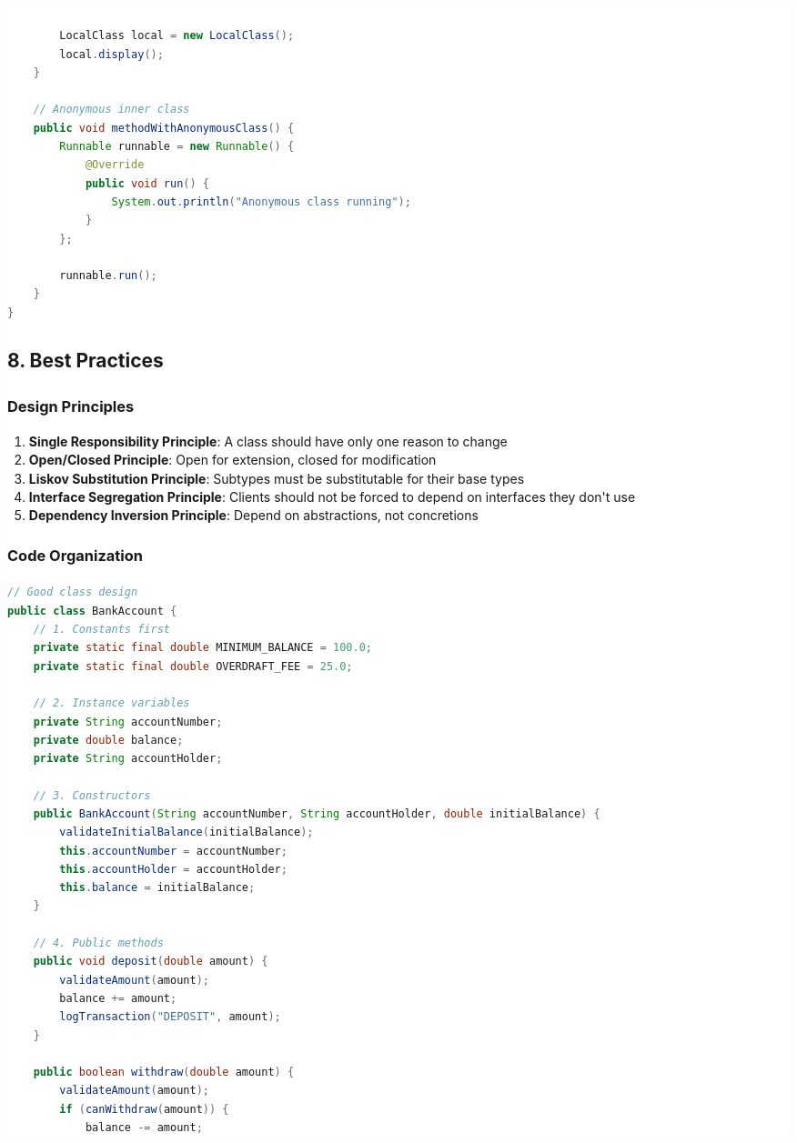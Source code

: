 ```java
        
        LocalClass local = new LocalClass();
        local.display();
    }
    
    // Anonymous inner class
    public void methodWithAnonymousClass() {
        Runnable runnable = new Runnable() {
            @Override
            public void run() {
                System.out.println("Anonymous class running");
            }
        };
        
        runnable.run();
    }
}
```

## 8. Best Practices

### Design Principles

1. **Single Responsibility Principle**: A class should have only one reason to change
2. **Open/Closed Principle**: Open for extension, closed for modification
3. **Liskov Substitution Principle**: Subtypes must be substitutable for their base types
4. **Interface Segregation Principle**: Clients should not be forced to depend on interfaces they don't use
5. **Dependency Inversion Principle**: Depend on abstractions, not concretions

### Code Organization

```java
// Good class design
public class BankAccount {
    // 1. Constants first
    private static final double MINIMUM_BALANCE = 100.0;
    private static final double OVERDRAFT_FEE = 25.0;
    
    // 2. Instance variables
    private String accountNumber;
    private double balance;
    private String accountHolder;
    
    // 3. Constructors
    public BankAccount(String accountNumber, String accountHolder, double initialBalance) {
        validateInitialBalance(initialBalance);
        this.accountNumber = accountNumber;
        this.accountHolder = accountHolder;
        this.balance = initialBalance;
    }
    
    // 4. Public methods
    public void deposit(double amount) {
        validateAmount(amount);
        balance += amount;
        logTransaction("DEPOSIT", amount);
    }
    
    public boolean withdraw(double amount) {
        validateAmount(amount);
        if (canWithdraw(amount)) {
            balance -= amount;
```